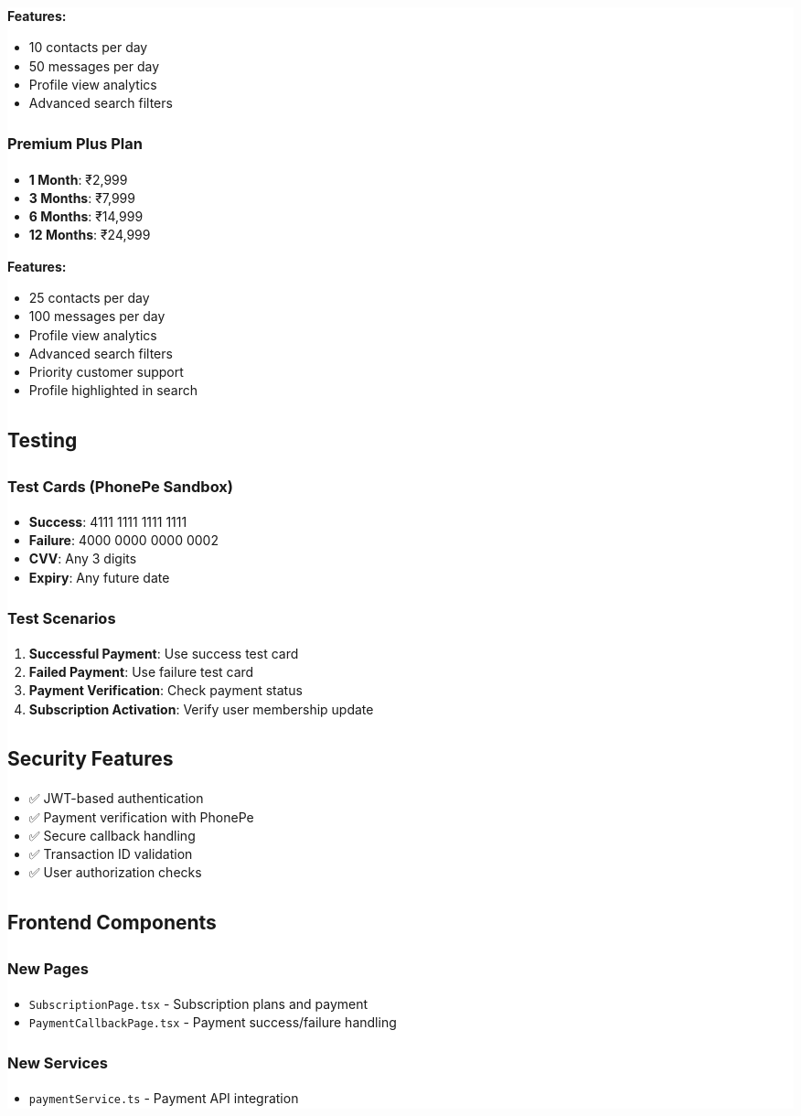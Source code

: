 **Features:**
- 10 contacts per day
- 50 messages per day
- Profile view analytics
- Advanced search filters

### Premium Plus Plan
- **1 Month**: ₹2,999
- **3 Months**: ₹7,999
- **6 Months**: ₹14,999
- **12 Months**: ₹24,999

**Features:**
- 25 contacts per day
- 100 messages per day
- Profile view analytics
- Advanced search filters
- Priority customer support
- Profile highlighted in search

## Testing

### Test Cards (PhonePe Sandbox)
- **Success**: 4111 1111 1111 1111
- **Failure**: 4000 0000 0000 0002
- **CVV**: Any 3 digits
- **Expiry**: Any future date

### Test Scenarios
1. **Successful Payment**: Use success test card
2. **Failed Payment**: Use failure test card
3. **Payment Verification**: Check payment status
4. **Subscription Activation**: Verify user membership update

## Security Features

- ✅ JWT-based authentication
- ✅ Payment verification with PhonePe
- ✅ Secure callback handling
- ✅ Transaction ID validation
- ✅ User authorization checks

## Frontend Components

### New Pages
- `SubscriptionPage.tsx` - Subscription plans and payment
- `PaymentCallbackPage.tsx` - Payment success/failure handling

### New Services
- `paymentService.ts` - Payment API integration
